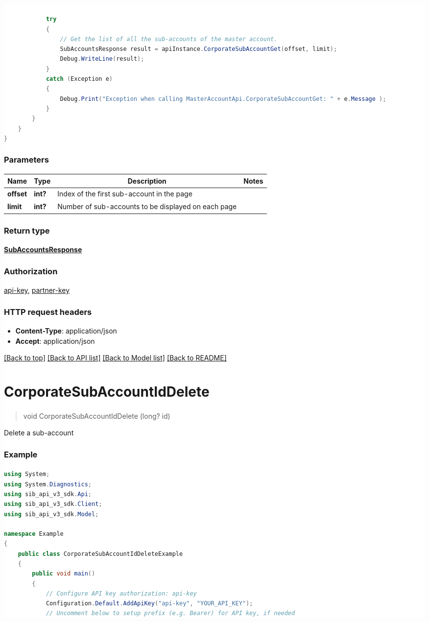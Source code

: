 ```csharp

            try
            {
                // Get the list of all the sub-accounts of the master account.
                SubAccountsResponse result = apiInstance.CorporateSubAccountGet(offset, limit);
                Debug.WriteLine(result);
            }
            catch (Exception e)
            {
                Debug.Print("Exception when calling MasterAccountApi.CorporateSubAccountGet: " + e.Message );
            }
        }
    }
}
```

### Parameters

Name | Type | Description  | Notes
------------- | ------------- | ------------- | -------------
 **offset** | **int?**| Index of the first sub-account in the page | 
 **limit** | **int?**| Number of sub-accounts to be displayed on each page | 

### Return type

[**SubAccountsResponse**](SubAccountsResponse.md)

### Authorization

[api-key](../README.md#api-key), [partner-key](../README.md#partner-key)

### HTTP request headers

 - **Content-Type**: application/json
 - **Accept**: application/json

[[Back to top]](#) [[Back to API list]](../README.md#documentation-for-api-endpoints) [[Back to Model list]](../README.md#documentation-for-models) [[Back to README]](../README.md)

<a name="corporatesubaccountiddelete"></a>
# **CorporateSubAccountIdDelete**
> void CorporateSubAccountIdDelete (long? id)

Delete a sub-account

### Example
```csharp
using System;
using System.Diagnostics;
using sib_api_v3_sdk.Api;
using sib_api_v3_sdk.Client;
using sib_api_v3_sdk.Model;

namespace Example
{
    public class CorporateSubAccountIdDeleteExample
    {
        public void main()
        {
            // Configure API key authorization: api-key
            Configuration.Default.AddApiKey("api-key", "YOUR_API_KEY");
            // Uncomment below to setup prefix (e.g. Bearer) for API key, if needed
```